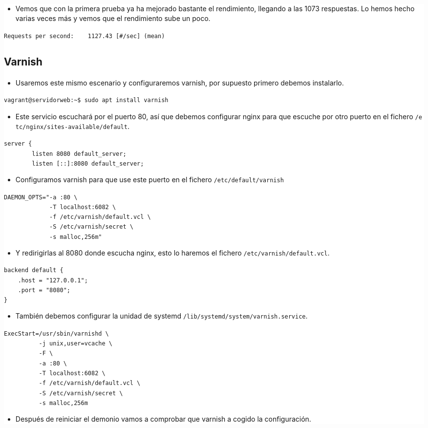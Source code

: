 * Vemos que con la primera prueba ya ha mejorado bastante el rendimiento, llegando a las 1073 respuestas. Lo hemos hecho varias veces más y vemos que el rendimiento sube un poco.

~~~
Requests per second:    1127.43 [#/sec] (mean)
~~~

## Varnish

* Usaremos este mismo escenario y configuraremos varnish, por supuesto primero debemos instalarlo.

~~~
vagrant@servidorweb:~$ sudo apt install varnish
~~~

* Este servicio escuchará por el puerto 80, así que debemos configurar nginx para que escuche por otro puerto en el fichero `/etc/nginx/sites-available/default`.

~~~
server {
        listen 8080 default_server;
        listen [::]:8080 default_server;
~~~

* Configuramos varnish para que use este puerto en el fichero `/etc/default/varnish`

~~~
DAEMON_OPTS="-a :80 \
             -T localhost:6082 \
             -f /etc/varnish/default.vcl \
             -S /etc/varnish/secret \
             -s malloc,256m"
~~~

* Y redirigirlas al 8080 donde escucha nginx, esto lo haremos el fichero `/etc/varnish/default.vcl`.

~~~
backend default {
    .host = "127.0.0.1";
    .port = "8080";
}
~~~

* También debemos configurar la unidad de systemd `/lib/systemd/system/varnish.service`.

~~~
ExecStart=/usr/sbin/varnishd \
          -j unix,user=vcache \
          -F \
          -a :80 \
          -T localhost:6082 \
          -f /etc/varnish/default.vcl \
          -S /etc/varnish/secret \
          -s malloc,256m
~~~

* Después de reiniciar el demonio vamos a comprobar que varnish a cogido la configuración.

